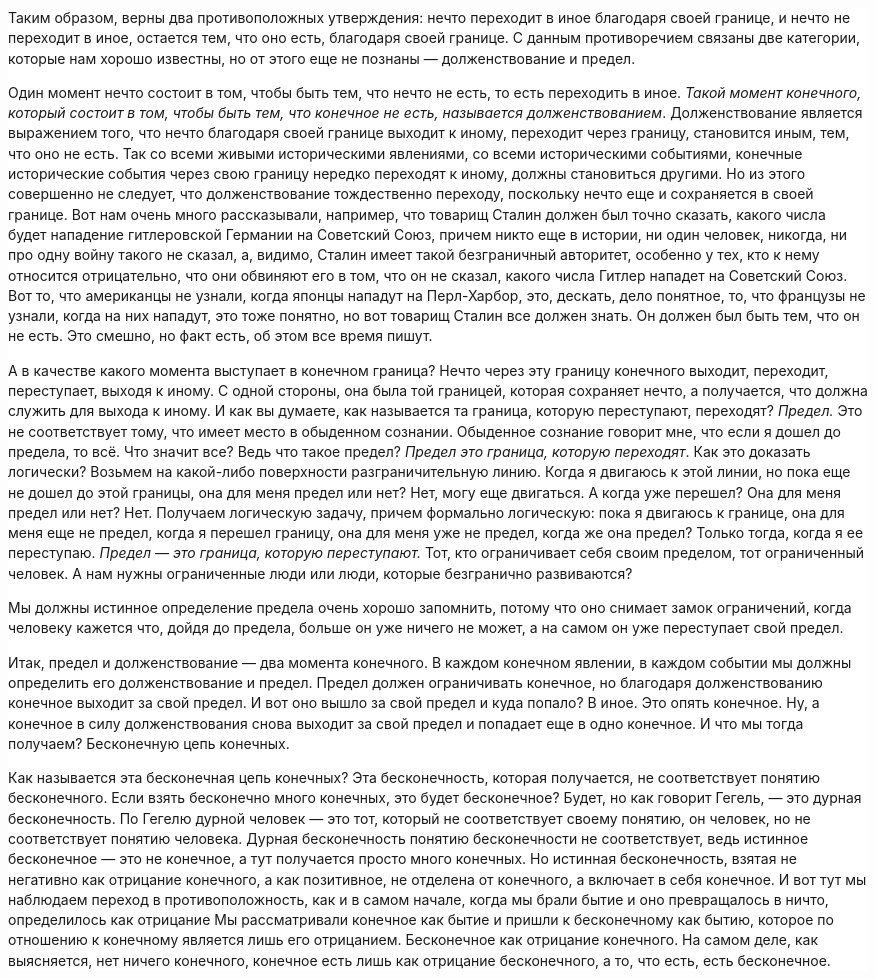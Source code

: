Таким образом, верны два противоположных утверждения: нечто переходит в иное благодаря своей границе, и нечто не переходит в иное, остается тем, что оно есть, благодаря своей границе. С данным противоречием связаны две категории, которые нам хорошо известны, но от этого еще не познаны — долженствование и предел.

Один момент нечто состоит в том, чтобы быть тем, что нечто не есть, то есть переходить в иное. _Такой момент конечного, который состоит в том, чтобы быть тем, что конечное не есть, называется долженствованием_. Долженствование является выражением того, что нечто благодаря своей границе выходит к иному, переходит через границу, становится иным, тем, что оно не есть. Так со всеми живыми историческими явлениями, со всеми историческими событиями, конечные исторические события через свою границу нередко переходят к иному, должны становиться другими. Но из этого совершенно не следует, что долженствование тождественно переходу, поскольку нечто еще и сохраняется в своей границе. Вот нам очень много рассказывали, например, что товарищ Сталин должен был точно сказать, какого числа будет нападение гитлеровской Германии на Советский Союз, причем никто еще в истории, ни один человек, никогда, ни про одну войну такого не сказал, а, видимо, Сталин имеет такой безграничный авторитет, особенно у тех, кто к нему относится отрицательно, что они обвиняют его в том, что он не сказал, какого числа Гитлер нападет на Советский Союз. Вот то, что американцы не узнали, когда японцы нападут на Перл-Харбор, это, дескать, дело понятное, то, что французы не узнали, когда на них нападут, это тоже понятно, но вот товарищ Сталин все должен знать. Он должен был быть тем, что он не есть. Это смешно, но факт есть, об этом все время пишут.

А в качестве какого момента выступает в конечном граница? Нечто через эту границу конечного выходит, переходит, переступает, выходя к иному. С одной стороны, она была той границей, которая сохраняет нечто, а получается, что должна служить для выхода к иному. И как вы думаете, как называется та граница, которую переступают, переходят? _Предел._ Это не соответствует тому, что имеет место в обыденном сознании. Обыденное сознание говорит мне, что если я дошел до предела, то всё. Что значит все? Ведь что такое предел? _Предел это граница, которую переходят_. Как это доказать логически? Возьмем на какой-либо поверхности разграничительную линию. Когда я двигаюсь к этой линии, но пока еще не дошел до этой границы, она для меня предел или нет? Нет, могу еще двигаться. А когда уже перешел? Она для меня предел или нет? Нет. Получаем логическую задачу, причем формально логическую: пока я двигаюсь к границе, она для меня еще не предел, когда я перешел границу, она для меня уже не предел, когда же она предел? Только тогда, когда я ее переступаю. _Предел — это граница, которую переступают._ Тот, кто ограничивает себя своим пределом, тот ограниченный человек. А нам нужны ограниченные люди или люди, которые безгранично развиваются?

Мы должны истинное определение предела очень хорошо запомнить, потому что оно снимает замок ограничений, когда человеку кажется что, дойдя до предела, больше он уже ничего не может, а на самом он уже переступает свой предел.

Итак, предел и долженствование — два момента конечного. В каждом конечном явлении, в каждом событии мы должны определить его долженствование и предел. Предел должен ограничивать конечное, но благодаря долженствованию конечное выходит за свой предел. И вот оно вышло за свой предел и куда попало? В иное. Это опять конечное. Ну, а конечное в силу долженствования снова выходит за свой предел и попадает еще в одно конечное. И что мы тогда получаем? Бесконечную цепь конечных.

Как называется эта бесконечная цепь конечных? Эта бесконечность, которая получается, не соответствует понятию бесконечного. Если взять бесконечно много конечных, это будет бесконечное? Будет, но как говорит Гегель, — это дурная бесконечность. По Гегелю дурной человек — это тот, который не соответствует своему понятию, он человек, но не соответствует понятию человека. Дурная бесконечность понятию бесконечности не соответствует, ведь истинное бесконечное — это не конечное, а тут получается просто много конечных. Но истинная бесконечность, взятая не негативно как отрицание конечного, а как позитивное, не отделена от конечного, а включает в себя конечное. И вот тут мы наблюдаем переход в противоположность, как и в самом начале, когда мы брали бытие и оно превращалось в ничто, определилось как отрицание Мы рассматривали конечное как бытие и пришли к бесконечному как бытию, которое по отношению к конечному является лишь его отрицанием. Бесконечное как отрицание конечного. На самом деле, как выясняется, нет ничего конечного, конечное есть лишь как отрицание бесконечного, а то, что есть, есть бесконечное.
